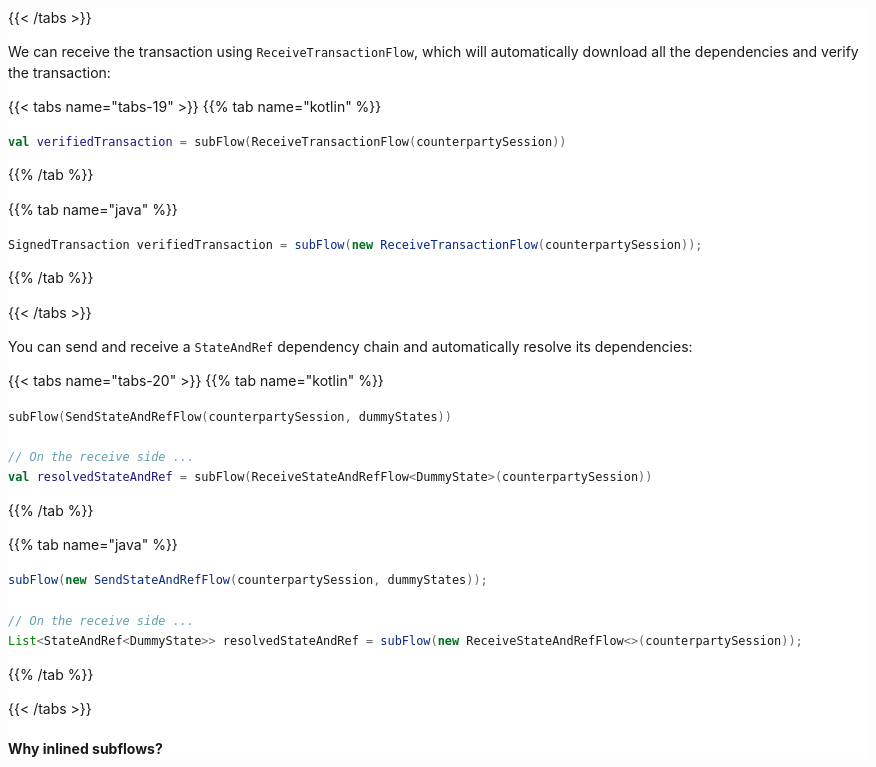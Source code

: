{{< /tabs >}}

We can receive the transaction using `ReceiveTransactionFlow`, which will automatically download all the
dependencies and verify the transaction:

{{< tabs name="tabs-19" >}}
{{% tab name="kotlin" %}}

```kotlin
val verifiedTransaction = subFlow(ReceiveTransactionFlow(counterpartySession))

```

{{% /tab %}}

{{% tab name="java" %}}

```java
SignedTransaction verifiedTransaction = subFlow(new ReceiveTransactionFlow(counterpartySession));

```

{{% /tab %}}

{{< /tabs >}}

You can send and receive a `StateAndRef` dependency chain and automatically resolve its dependencies:

{{< tabs name="tabs-20" >}}
{{% tab name="kotlin" %}}

```kotlin
subFlow(SendStateAndRefFlow(counterpartySession, dummyStates))

// On the receive side ...
val resolvedStateAndRef = subFlow(ReceiveStateAndRefFlow<DummyState>(counterpartySession))

```

{{% /tab %}}

{{% tab name="java" %}}

```java
subFlow(new SendStateAndRefFlow(counterpartySession, dummyStates));

// On the receive side ...
List<StateAndRef<DummyState>> resolvedStateAndRef = subFlow(new ReceiveStateAndRefFlow<>(counterpartySession));

```

{{% /tab %}}

{{< /tabs >}}

#### Why inlined subflows?
